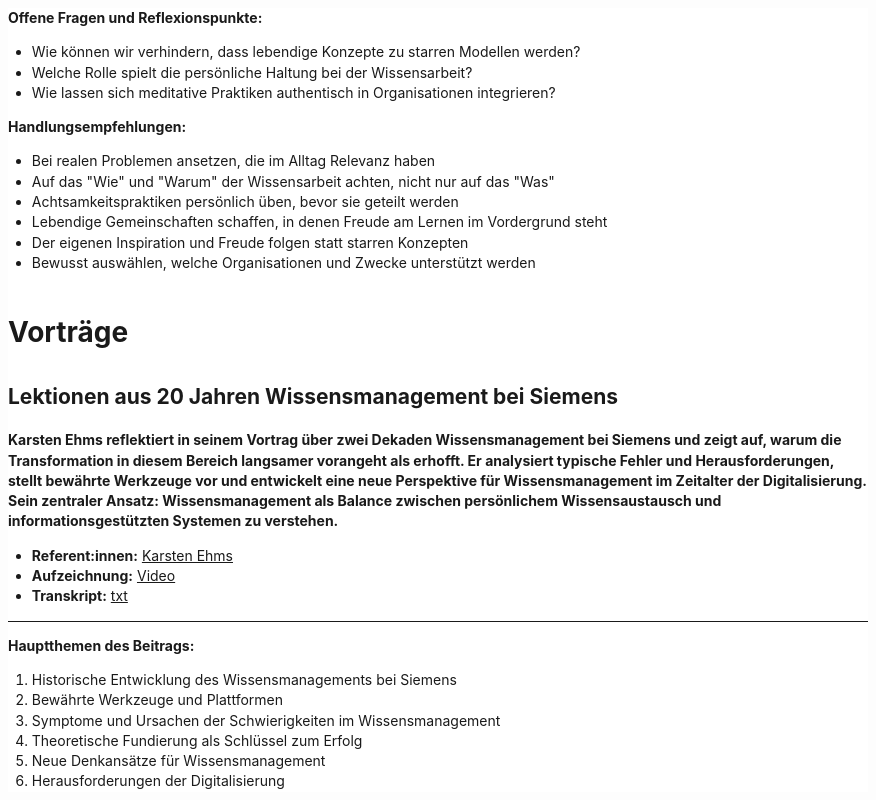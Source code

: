 **Offene Fragen und Reflexionspunkte:**

- Wie können wir verhindern, dass lebendige Konzepte zu starren Modellen
  werden?
- Welche Rolle spielt die persönliche Haltung bei der Wissensarbeit?
- Wie lassen sich meditative Praktiken authentisch in Organisationen
  integrieren?

**Handlungsempfehlungen:**

- Bei realen Problemen ansetzen, die im Alltag Relevanz haben
- Auf das "Wie" und "Warum" der Wissensarbeit achten, nicht nur auf das
  "Was"
- Achtsamkeitspraktiken persönlich üben, bevor sie geteilt werden
- Lebendige Gemeinschaften schaffen, in denen Freude am Lernen im
  Vordergrund steht
- Der eigenen Inspiration und Freude folgen statt starren Konzepten
- Bewusst auswählen, welche Organisationen und Zwecke unterstützt werden

# Vorträge

## Lektionen aus 20 Jahren Wissensmanagement bei Siemens

**Karsten Ehms reflektiert in seinem Vortrag über zwei Dekaden
Wissensmanagement bei Siemens und zeigt auf, warum die Transformation in
diesem Bereich langsamer vorangeht als erhofft. Er analysiert typische
Fehler und Herausforderungen, stellt bewährte Werkzeuge vor und
entwickelt eine neue Perspektive für Wissensmanagement im Zeitalter der
Digitalisierung. Sein zentraler Ansatz: Wissensmanagement als Balance
zwischen persönlichem Wissensaustausch und informationsgestützten
Systemen zu verstehen.**

<iframe width="560" height="315" src="https://www.youtube-nocookie.com/embed/MJ3LUvQHEeY?si=h8RvrjvUtRBfCwgr" title="YouTube video player" frameborder="0" allow="accelerometer; autoplay; clipboard-write; encrypted-media; gyroscope; picture-in-picture; web-share" referrerpolicy="strict-origin-when-cross-origin" allowfullscreen>
</iframe>

- **Referent:innen:** [Karsten
  Ehms](https://www.linkedin.com/in/dr-karsten-ehms-714739a/)
- **Aufzeichnung:**
  [Video](https://www.youtube.com/watch?v=MJ3LUvQHEeY&list=PLsDEDkLIwmRxlOVfw5CrZcOMCPSw2p8nF&index=15)
- **Transkript:** [txt](3-1-ehms.txt)

------------------------------------------------------------------------

**Hauptthemen des Beitrags:**

1.  Historische Entwicklung des Wissensmanagements bei Siemens
2.  Bewährte Werkzeuge und Plattformen
3.  Symptome und Ursachen der Schwierigkeiten im Wissensmanagement
4.  Theoretische Fundierung als Schlüssel zum Erfolg
5.  Neue Denkansätze für Wissensmanagement
6.  Herausforderungen der Digitalisierung
